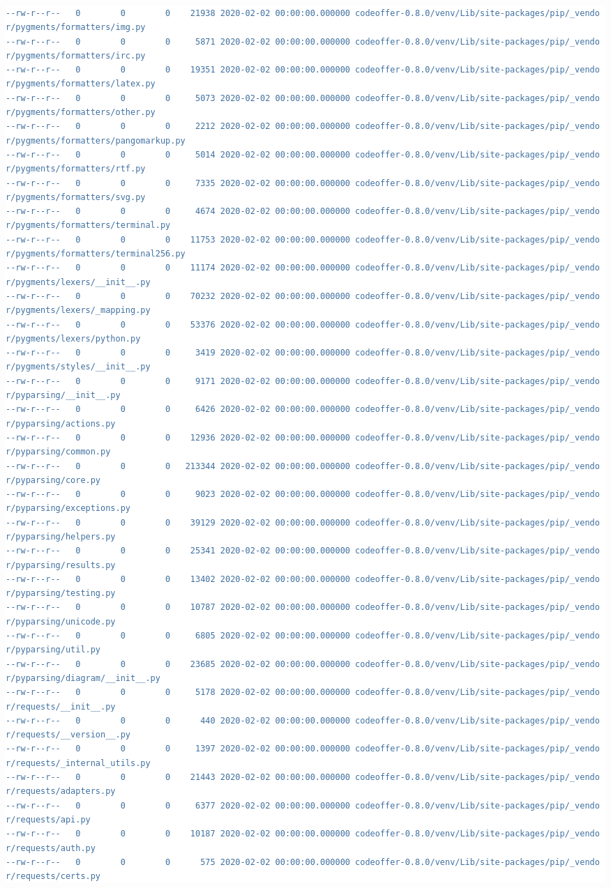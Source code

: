 ```diff
--rw-r--r--   0        0        0    21938 2020-02-02 00:00:00.000000 codeoffer-0.8.0/venv/Lib/site-packages/pip/_vendor/pygments/formatters/img.py
--rw-r--r--   0        0        0     5871 2020-02-02 00:00:00.000000 codeoffer-0.8.0/venv/Lib/site-packages/pip/_vendor/pygments/formatters/irc.py
--rw-r--r--   0        0        0    19351 2020-02-02 00:00:00.000000 codeoffer-0.8.0/venv/Lib/site-packages/pip/_vendor/pygments/formatters/latex.py
--rw-r--r--   0        0        0     5073 2020-02-02 00:00:00.000000 codeoffer-0.8.0/venv/Lib/site-packages/pip/_vendor/pygments/formatters/other.py
--rw-r--r--   0        0        0     2212 2020-02-02 00:00:00.000000 codeoffer-0.8.0/venv/Lib/site-packages/pip/_vendor/pygments/formatters/pangomarkup.py
--rw-r--r--   0        0        0     5014 2020-02-02 00:00:00.000000 codeoffer-0.8.0/venv/Lib/site-packages/pip/_vendor/pygments/formatters/rtf.py
--rw-r--r--   0        0        0     7335 2020-02-02 00:00:00.000000 codeoffer-0.8.0/venv/Lib/site-packages/pip/_vendor/pygments/formatters/svg.py
--rw-r--r--   0        0        0     4674 2020-02-02 00:00:00.000000 codeoffer-0.8.0/venv/Lib/site-packages/pip/_vendor/pygments/formatters/terminal.py
--rw-r--r--   0        0        0    11753 2020-02-02 00:00:00.000000 codeoffer-0.8.0/venv/Lib/site-packages/pip/_vendor/pygments/formatters/terminal256.py
--rw-r--r--   0        0        0    11174 2020-02-02 00:00:00.000000 codeoffer-0.8.0/venv/Lib/site-packages/pip/_vendor/pygments/lexers/__init__.py
--rw-r--r--   0        0        0    70232 2020-02-02 00:00:00.000000 codeoffer-0.8.0/venv/Lib/site-packages/pip/_vendor/pygments/lexers/_mapping.py
--rw-r--r--   0        0        0    53376 2020-02-02 00:00:00.000000 codeoffer-0.8.0/venv/Lib/site-packages/pip/_vendor/pygments/lexers/python.py
--rw-r--r--   0        0        0     3419 2020-02-02 00:00:00.000000 codeoffer-0.8.0/venv/Lib/site-packages/pip/_vendor/pygments/styles/__init__.py
--rw-r--r--   0        0        0     9171 2020-02-02 00:00:00.000000 codeoffer-0.8.0/venv/Lib/site-packages/pip/_vendor/pyparsing/__init__.py
--rw-r--r--   0        0        0     6426 2020-02-02 00:00:00.000000 codeoffer-0.8.0/venv/Lib/site-packages/pip/_vendor/pyparsing/actions.py
--rw-r--r--   0        0        0    12936 2020-02-02 00:00:00.000000 codeoffer-0.8.0/venv/Lib/site-packages/pip/_vendor/pyparsing/common.py
--rw-r--r--   0        0        0   213344 2020-02-02 00:00:00.000000 codeoffer-0.8.0/venv/Lib/site-packages/pip/_vendor/pyparsing/core.py
--rw-r--r--   0        0        0     9023 2020-02-02 00:00:00.000000 codeoffer-0.8.0/venv/Lib/site-packages/pip/_vendor/pyparsing/exceptions.py
--rw-r--r--   0        0        0    39129 2020-02-02 00:00:00.000000 codeoffer-0.8.0/venv/Lib/site-packages/pip/_vendor/pyparsing/helpers.py
--rw-r--r--   0        0        0    25341 2020-02-02 00:00:00.000000 codeoffer-0.8.0/venv/Lib/site-packages/pip/_vendor/pyparsing/results.py
--rw-r--r--   0        0        0    13402 2020-02-02 00:00:00.000000 codeoffer-0.8.0/venv/Lib/site-packages/pip/_vendor/pyparsing/testing.py
--rw-r--r--   0        0        0    10787 2020-02-02 00:00:00.000000 codeoffer-0.8.0/venv/Lib/site-packages/pip/_vendor/pyparsing/unicode.py
--rw-r--r--   0        0        0     6805 2020-02-02 00:00:00.000000 codeoffer-0.8.0/venv/Lib/site-packages/pip/_vendor/pyparsing/util.py
--rw-r--r--   0        0        0    23685 2020-02-02 00:00:00.000000 codeoffer-0.8.0/venv/Lib/site-packages/pip/_vendor/pyparsing/diagram/__init__.py
--rw-r--r--   0        0        0     5178 2020-02-02 00:00:00.000000 codeoffer-0.8.0/venv/Lib/site-packages/pip/_vendor/requests/__init__.py
--rw-r--r--   0        0        0      440 2020-02-02 00:00:00.000000 codeoffer-0.8.0/venv/Lib/site-packages/pip/_vendor/requests/__version__.py
--rw-r--r--   0        0        0     1397 2020-02-02 00:00:00.000000 codeoffer-0.8.0/venv/Lib/site-packages/pip/_vendor/requests/_internal_utils.py
--rw-r--r--   0        0        0    21443 2020-02-02 00:00:00.000000 codeoffer-0.8.0/venv/Lib/site-packages/pip/_vendor/requests/adapters.py
--rw-r--r--   0        0        0     6377 2020-02-02 00:00:00.000000 codeoffer-0.8.0/venv/Lib/site-packages/pip/_vendor/requests/api.py
--rw-r--r--   0        0        0    10187 2020-02-02 00:00:00.000000 codeoffer-0.8.0/venv/Lib/site-packages/pip/_vendor/requests/auth.py
--rw-r--r--   0        0        0      575 2020-02-02 00:00:00.000000 codeoffer-0.8.0/venv/Lib/site-packages/pip/_vendor/requests/certs.py
```